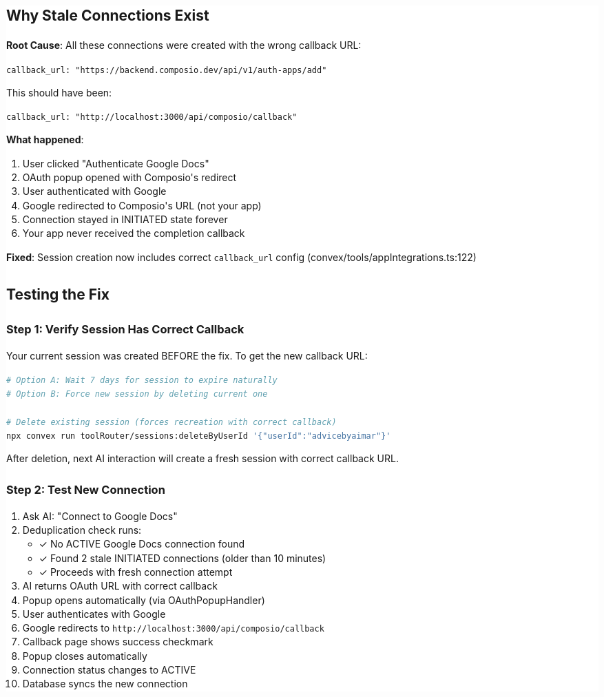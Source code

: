 ## Why Stale Connections Exist

**Root Cause**: All these connections were created with the wrong callback URL:
```
callback_url: "https://backend.composio.dev/api/v1/auth-apps/add"
```

This should have been:
```
callback_url: "http://localhost:3000/api/composio/callback"
```

**What happened**:
1. User clicked "Authenticate Google Docs"
2. OAuth popup opened with Composio's redirect
3. User authenticated with Google
4. Google redirected to Composio's URL (not your app)
5. Connection stayed in INITIATED state forever
6. Your app never received the completion callback

**Fixed**: Session creation now includes correct `callback_url` config (convex/tools/appIntegrations.ts:122)

## Testing the Fix

### Step 1: Verify Session Has Correct Callback

Your current session was created BEFORE the fix. To get the new callback URL:

```bash
# Option A: Wait 7 days for session to expire naturally
# Option B: Force new session by deleting current one

# Delete existing session (forces recreation with correct callback)
npx convex run toolRouter/sessions:deleteByUserId '{"userId":"advicebyaimar"}'
```

After deletion, next AI interaction will create a fresh session with correct callback URL.

### Step 2: Test New Connection

1. Ask AI: "Connect to Google Docs"
2. Deduplication check runs:
   - ✓ No ACTIVE Google Docs connection found
   - ✓ Found 2 stale INITIATED connections (older than 10 minutes)
   - ✓ Proceeds with fresh connection attempt
3. AI returns OAuth URL with correct callback
4. Popup opens automatically (via OAuthPopupHandler)
5. User authenticates with Google
6. Google redirects to `http://localhost:3000/api/composio/callback`
7. Callback page shows success checkmark
8. Popup closes automatically
9. Connection status changes to ACTIVE
10. Database syncs the new connection
